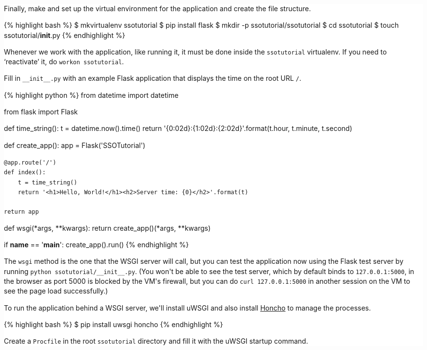 Finally, make and set up the virtual environment for the application and create the file structure.

{% highlight bash %}
$ mkvirtualenv ssotutorial
$ pip install flask
$ mkdir -p ssotutorial/ssotutorial
$ cd ssotutorial
$ touch ssotutorial/__init__.py
{% endhighlight %}

Whenever we work with the application, like running it, it must be done inside the `ssotutorial` virtualenv.
If you need to ‘reactivate’ it, do `workon ssotutorial`.

Fill in `__init__.py` with an example Flask application that displays the time on the root URL `/`.

{% highlight python %}
from datetime import datetime

from flask import Flask


def time_string():
    t = datetime.now().time()
    return '{0:02d}:{1:02d}:{2:02d}'.format(t.hour, t.minute, t.second)


def create_app():
    app = Flask('SSOTutorial')

    @app.route('/')
    def index():
        t = time_string()
        return '<h1>Hello, World!</h1><h2>Server time: {0}</h2>'.format(t)

    return app


def wsgi(*args, **kwargs):
    return create_app()(*args, **kwargs)


if __name__ == '__main__':
    create_app().run()
{% endhighlight %}

The `wsgi` method is the one that the WSGI server will call, but you can test the application now using the Flask test server by running `python ssotutorial/__init__.py`.
(You won't be able to see the test server, which by default binds to `127.0.0.1:5000`, in the browser as port 5000 is blocked by the VM's firewall, but you can do `curl 127.0.0.1:5000` in another session on the VM to see the page load successfully.)

To run the application behind a WSGI server, we'll install uWSGI and also install [Honcho](https://github.com/nickstenning/honcho) to manage the processes.

{% highlight bash %}
$ pip install uwsgi honcho
{% endhighlight %}

Create a `Procfile` in the root `ssotutorial` directory and fill it with the uWSGI startup command.
